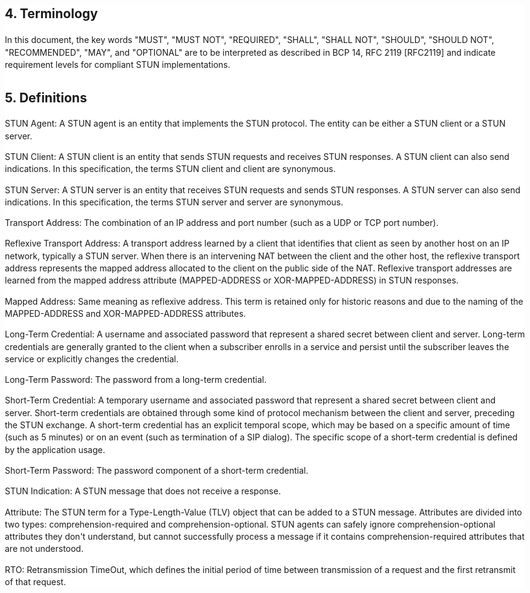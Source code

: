 ## 4. Terminology

In this document, the key words "MUST", "MUST NOT", "REQUIRED", "SHALL", "SHALL NOT", "SHOULD", "SHOULD NOT", "RECOMMENDED", "MAY", and "OPTIONAL" are to be interpreted as described in BCP 14, RFC 2119 [RFC2119] and indicate requirement levels for compliant STUN implementations.

## 5. Definitions

STUN Agent:  A STUN agent is an entity that implements the STUN protocol.  The entity can be either a STUN client or a STUN server.

STUN Client:  A STUN client is an entity that sends STUN requests and receives STUN responses.  A STUN client can also send indications. In this specification, the terms STUN client and client are synonymous.

STUN Server:  A STUN server is an entity that receives STUN requests and sends STUN responses.  A STUN server can also send indications.  In this specification, the terms STUN server and server are synonymous.

Transport Address:  The combination of an IP address and port number (such as a UDP or TCP port number).

Reflexive Transport Address:  A transport address learned by a client that identifies that client as seen by another host on an IP network, typically a STUN server.  When there is an intervening NAT between the client and the other host, the reflexive transport address represents the mapped address allocated to the client on the public side of the NAT.  Reflexive transport addresses are learned from the mapped address attribute (MAPPED-ADDRESS or XOR-MAPPED-ADDRESS) in STUN responses.

Mapped Address:  Same meaning as reflexive address.  This term is retained only for historic reasons and due to the naming of the MAPPED-ADDRESS and XOR-MAPPED-ADDRESS attributes.

Long-Term Credential:  A username and associated password that represent a shared secret between client and server.  Long-term credentials are generally granted to the client when a subscriber enrolls in a service and persist until the subscriber leaves the service or explicitly changes the credential.

Long-Term Password:  The password from a long-term credential.

Short-Term Credential:  A temporary username and associated password that represent a shared secret between client and server.  Short-term credentials are obtained through some kind of protocol mechanism between the client and server, preceding the STUN exchange.  A short-term credential has an explicit temporal scope, which may be based on a specific amount of time (such as 5 minutes) or on an event (such as termination of a SIP dialog). The specific scope of a short-term credential is defined by the application usage.

Short-Term Password:  The password component of a short-term credential.

STUN Indication:  A STUN message that does not receive a response.

Attribute:  The STUN term for a Type-Length-Value (TLV) object that can be added to a STUN message.  Attributes are divided into two types: comprehension-required and comprehension-optional.  STUN agents can safely ignore comprehension-optional attributes they don't understand, but cannot successfully process a message if it contains comprehension-required attributes that are not understood.

RTO:  Retransmission TimeOut, which defines the initial period of time between transmission of a request and the first retransmit of that request.
